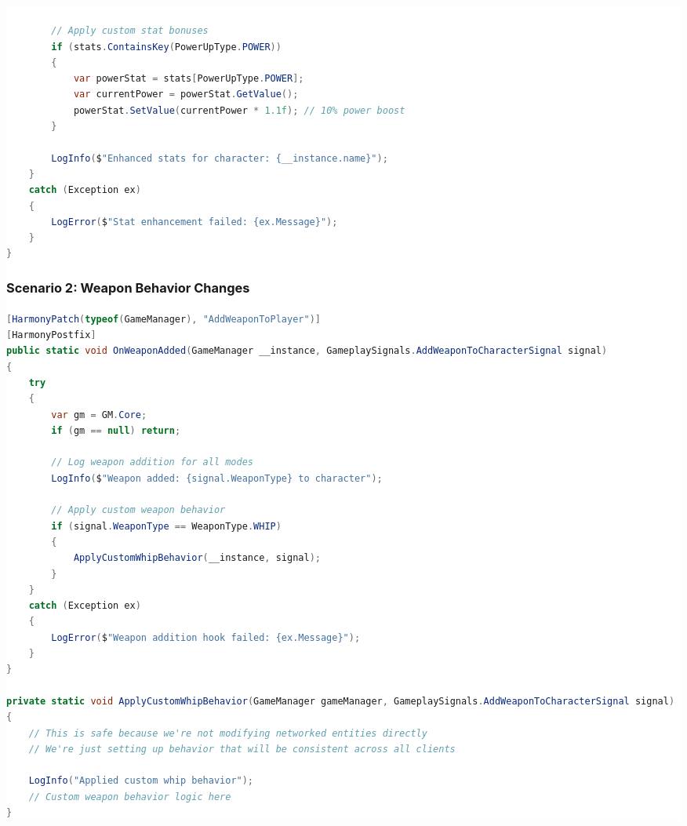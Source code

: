 ```csharp
        
        // Apply custom stat bonuses
        if (stats.ContainsKey(PowerUpType.POWER))
        {
            var powerStat = stats[PowerUpType.POWER];
            var currentPower = powerStat.GetValue();
            powerStat.SetValue(currentPower * 1.1f); // 10% power boost
        }
        
        LogInfo($"Enhanced stats for character: {__instance.name}");
    }
    catch (Exception ex)
    {
        LogError($"Stat enhancement failed: {ex.Message}");
    }
}
```

### Scenario 2: Weapon Behavior Changes

```csharp
[HarmonyPatch(typeof(GameManager), "AddWeaponToPlayer")]
[HarmonyPostfix]
public static void OnWeaponAdded(GameManager __instance, GameplaySignals.AddWeaponToCharacterSignal signal)
{
    try
    {
        var gm = GM.Core;
        if (gm == null) return;
        
        // Log weapon addition for all modes
        LogInfo($"Weapon added: {signal.WeaponType} to character");
        
        // Apply custom weapon behavior
        if (signal.WeaponType == WeaponType.WHIP)
        {
            ApplyCustomWhipBehavior(__instance, signal);
        }
    }
    catch (Exception ex)
    {
        LogError($"Weapon addition hook failed: {ex.Message}");
    }
}

private static void ApplyCustomWhipBehavior(GameManager gameManager, GameplaySignals.AddWeaponToCharacterSignal signal)
{
    // This is safe because we're not modifying networked entities directly
    // We're just setting up behavior that will be consistent across all clients
    
    LogInfo("Applied custom whip behavior");
    // Custom weapon behavior logic here
}
```
